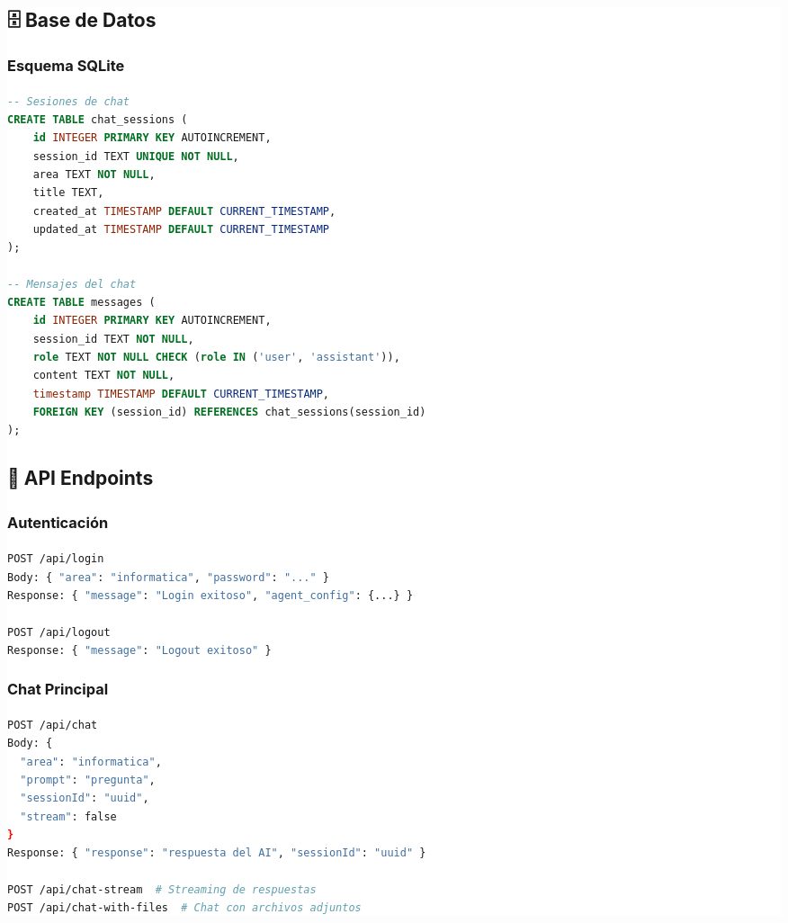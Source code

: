 ## 🗄️ Base de Datos

### **Esquema SQLite**
```sql
-- Sesiones de chat
CREATE TABLE chat_sessions (
    id INTEGER PRIMARY KEY AUTOINCREMENT,
    session_id TEXT UNIQUE NOT NULL,
    area TEXT NOT NULL,
    title TEXT,
    created_at TIMESTAMP DEFAULT CURRENT_TIMESTAMP,
    updated_at TIMESTAMP DEFAULT CURRENT_TIMESTAMP
);

-- Mensajes del chat
CREATE TABLE messages (
    id INTEGER PRIMARY KEY AUTOINCREMENT,
    session_id TEXT NOT NULL,
    role TEXT NOT NULL CHECK (role IN ('user', 'assistant')),
    content TEXT NOT NULL,
    timestamp TIMESTAMP DEFAULT CURRENT_TIMESTAMP,
    FOREIGN KEY (session_id) REFERENCES chat_sessions(session_id)
);
```

## 🔌 API Endpoints

### **Autenticación**
```bash
POST /api/login
Body: { "area": "informatica", "password": "..." }
Response: { "message": "Login exitoso", "agent_config": {...} }

POST /api/logout
Response: { "message": "Logout exitoso" }
```

### **Chat Principal**
```bash
POST /api/chat
Body: { 
  "area": "informatica", 
  "prompt": "pregunta", 
  "sessionId": "uuid",
  "stream": false 
}
Response: { "response": "respuesta del AI", "sessionId": "uuid" }

POST /api/chat-stream  # Streaming de respuestas
POST /api/chat-with-files  # Chat con archivos adjuntos
```
